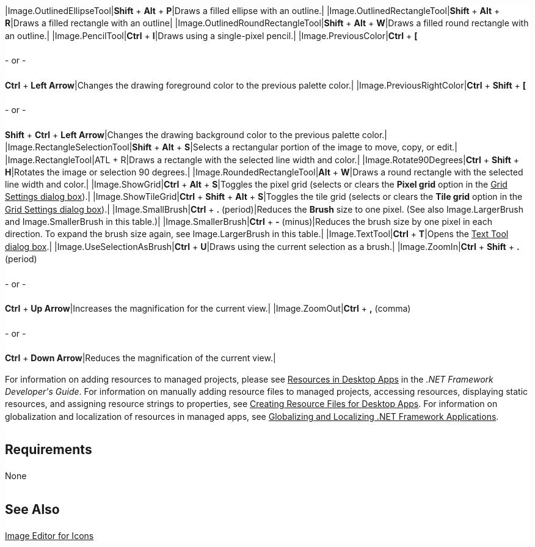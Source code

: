|Image.OutlinedEllipseTool|**Shift** + **Alt** + **P**|Draws a filled ellipse with an outline.|
|Image.OutlinedRectangleTool|**Shift** + **Alt** + **R**|Draws a filled rectangle with an outline|
|Image.OutlinedRoundRectangleTool|**Shift** + **Alt** + **W**|Draws a filled round rectangle with an outline.|
|Image.PencilTool|**Ctrl** + **I**|Draws using a single-pixel pencil.|
|Image.PreviousColor|**Ctrl** + **[**<br /><br /> - or -<br /><br /> **Ctrl** + **Left Arrow**|Changes the drawing foreground color to the previous palette color.|
|Image.PreviousRightColor|**Ctrl** + **Shift** + **[**<br /><br /> - or -<br /><br /> **Shift** + **Ctrl** + **Left Arrow**|Changes the drawing background color to the previous palette color.|
|Image.RectangleSelectionTool|**Shift** + **Alt** + **S**|Selects a rectangular portion of the image to move, copy, or edit.|
|Image.RectangleTool|ATL + R|Draws a rectangle with the selected line width and color.|
|Image.Rotate90Degrees|**Ctrl** + **Shift** + **H**|Rotates the image or selection 90 degrees.|
|Image.RoundedRectangleTool|**Alt** + **W**|Draws a round rectangle with the selected line width and color.|
|Image.ShowGrid|**Ctrl** + **Alt** + **S**|Toggles the pixel grid (selects or clears the **Pixel grid** option in the [Grid Settings dialog box](../windows/grid-settings-dialog-box-image-editor-for-icons.md)).|
|Image.ShowTileGrid|**Ctrl** + **Shift** + **Alt** + **S**|Toggles the tile grid (selects or clears the **Tile grid** option in the [Grid Settings dialog box](../windows/grid-settings-dialog-box-image-editor-for-icons.md)).|
|Image.SmallBrush|**Ctrl** + **.** (period)|Reduces the **Brush** size to one pixel. (See also Image.LargerBrush and Image.SmallerBrush in this table.)|
|Image.SmallerBrush|**Ctrl** + **-** (minus)|Reduces the brush size by one pixel in each direction. To expand the brush size again, see Image.LargerBrush in this table.|
|Image.TextTool|**Ctrl** + **T**|Opens the [Text Tool dialog box](../windows/text-tool-dialog-box-image-editor-for-icons.md).|
|Image.UseSelectionAsBrush|**Ctrl** + **U**|Draws using the current selection as a brush.|
|Image.ZoomIn|**Ctrl** + **Shift** + **.** (period)<br /><br /> - or -<br /><br /> **Ctrl** + **Up Arrow**|Increases the magnification for the current view.|
|Image.ZoomOut|**Ctrl** + **,** (comma)<br /><br /> - or -<br /><br /> **Ctrl** + **Down Arrow**|Reduces the magnification of the current view.|

For information on adding resources to managed projects, please see [Resources in Desktop Apps](/dotnet/framework/resources/index) in the *.NET Framework Developer's Guide*. For information on manually adding resource files to managed projects, accessing resources, displaying static resources, and assigning resource strings to properties, see [Creating Resource Files for Desktop Apps](/dotnet/framework/resources/creating-resource-files-for-desktop-apps). For information on globalization and localization of resources in managed apps, see [Globalizing and Localizing .NET Framework Applications](/dotnet/standard/globalization-localization/index).

## Requirements

None

## See Also

[Image Editor for Icons](../windows/image-editor-for-icons.md)